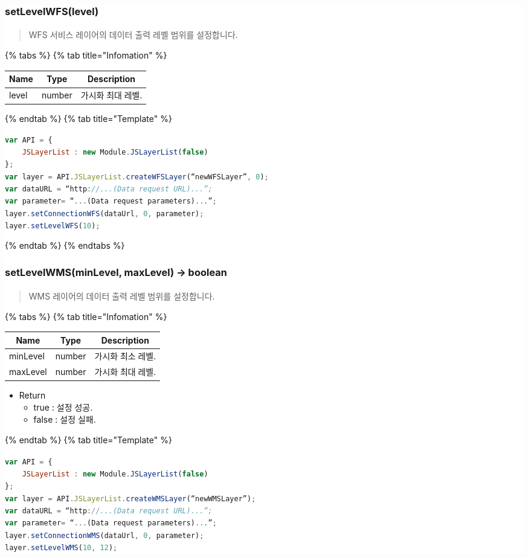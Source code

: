 ### setLevelWFS(level)

> WFS 서비스 레이어의 데이터 출력 레벨 범위를 설정합니다.

{% tabs %}
{% tab title="Infomation" %}

| Name  | Type   | Description       |
| ----- | ------ | ----------------- |
| level | number | 가시화 최대 레벨. |

{% endtab %}
{% tab title="Template" %}

```javascript
var API = {
    JSLayerList : new Module.JSLayerList(false)
};
var layer = API.JSLayerList.createWFSLayer(“newWFSLayer”, 0);
var dataURL = “http://...(Data request URL)...”;
var parameter= “...(Data request parameters)...”;
layer.setConnectionWFS(dataUrl, 0, parameter);
layer.setLevelWFS(10);
```

{% endtab %}
{% endtabs %}

### setLevelWMS(minLevel, maxLevel) → boolean

> WMS 레이어의 데이터 출력 레벨 범위를 설정합니다.

{% tabs %}
{% tab title="Infomation" %}

| Name     | Type   | Description       |
| -------- | ------ | ----------------- |
| minLevel | number | 가시화 최소 레벨. |
| maxLevel | number | 가시화 최대 레벨. |

-   Return
    -   true : 설정 성공.
    -   false : 설정 실패.

{% endtab %}
{% tab title="Template" %}

```javascript
var API = {
    JSLayerList : new Module.JSLayerList(false)
};
var layer = API.JSLayerList.createWMSLayer(“newWMSLayer”);
var dataURL = “http://...(Data request URL)...”;
var parameter= “...(Data request parameters)...”;
layer.setConnectionWMS(dataUrl, 0, parameter);
layer.setLevelWMS(10, 12);
```
